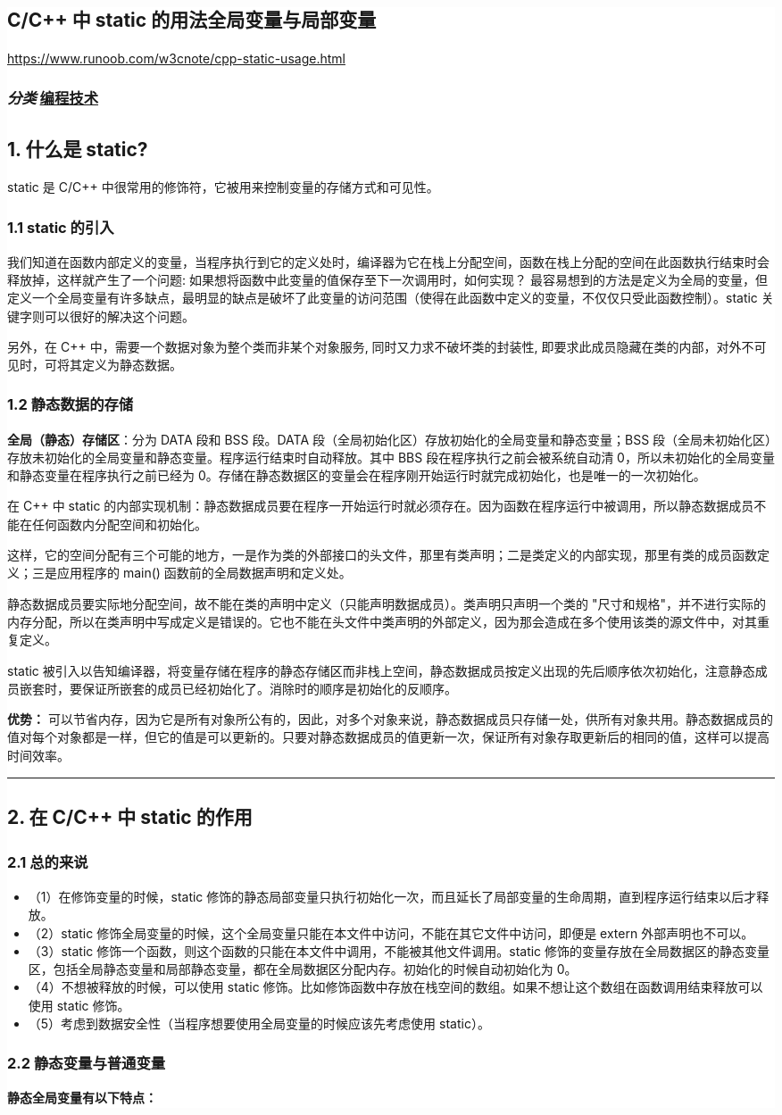 ## C/C++ 中 static 的用法全局变量与局部变量

https://www.runoob.com/w3cnote/cpp-static-usage.html

### _分类_ [编程技术](https://www.runoob.com/w3cnote_genre/code "编程技术")

## 1. 什么是 static?

static 是 C/C++ 中很常用的修饰符，它被用来控制变量的存储方式和可见性。

### 1.1 static 的引入

我们知道在函数内部定义的变量，当程序执行到它的定义处时，编译器为它在栈上分配空间，函数在栈上分配的空间在此函数执行结束时会释放掉，这样就产生了一个问题: 如果想将函数中此变量的值保存至下一次调用时，如何实现？ 最容易想到的方法是定义为全局的变量，但定义一个全局变量有许多缺点，最明显的缺点是破坏了此变量的访问范围（使得在此函数中定义的变量，不仅仅只受此函数控制）。static 关键字则可以很好的解决这个问题。

另外，在 C++ 中，需要一个数据对象为整个类而非某个对象服务, 同时又力求不破坏类的封装性, 即要求此成员隐藏在类的内部，对外不可见时，可将其定义为静态数据。

### 1.2 静态数据的存储

**全局（静态）存储区**：分为 DATA 段和 BSS 段。DATA 段（全局初始化区）存放初始化的全局变量和静态变量；BSS 段（全局未初始化区）存放未初始化的全局变量和静态变量。程序运行结束时自动释放。其中 BBS 段在程序执行之前会被系统自动清 0，所以未初始化的全局变量和静态变量在程序执行之前已经为 0。存储在静态数据区的变量会在程序刚开始运行时就完成初始化，也是唯一的一次初始化。

在 C++ 中 static 的内部实现机制：静态数据成员要在程序一开始运行时就必须存在。因为函数在程序运行中被调用，所以静态数据成员不能在任何函数内分配空间和初始化。

这样，它的空间分配有三个可能的地方，一是作为类的外部接口的头文件，那里有类声明；二是类定义的内部实现，那里有类的成员函数定义；三是应用程序的 main() 函数前的全局数据声明和定义处。

静态数据成员要实际地分配空间，故不能在类的声明中定义（只能声明数据成员）。类声明只声明一个类的 "尺寸和规格"，并不进行实际的内存分配，所以在类声明中写成定义是错误的。它也不能在头文件中类声明的外部定义，因为那会造成在多个使用该类的源文件中，对其重复定义。

static 被引入以告知编译器，将变量存储在程序的静态存储区而非栈上空间，静态数据成员按定义出现的先后顺序依次初始化，注意静态成员嵌套时，要保证所嵌套的成员已经初始化了。消除时的顺序是初始化的反顺序。

**优势：** 可以节省内存，因为它是所有对象所公有的，因此，对多个对象来说，静态数据成员只存储一处，供所有对象共用。静态数据成员的值对每个对象都是一样，但它的值是可以更新的。只要对静态数据成员的值更新一次，保证所有对象存取更新后的相同的值，这样可以提高时间效率。

* * *

## 2. 在 C/C++ 中 static 的作用

### 2.1 总的来说

-   （1）在修饰变量的时候，static 修饰的静态局部变量只执行初始化一次，而且延长了局部变量的生命周期，直到程序运行结束以后才释放。
-   （2）static 修饰全局变量的时候，这个全局变量只能在本文件中访问，不能在其它文件中访问，即便是 extern 外部声明也不可以。
-   （3）static 修饰一个函数，则这个函数的只能在本文件中调用，不能被其他文件调用。static 修饰的变量存放在全局数据区的静态变量区，包括全局静态变量和局部静态变量，都在全局数据区分配内存。初始化的时候自动初始化为 0。
-   （4）不想被释放的时候，可以使用 static 修饰。比如修饰函数中存放在栈空间的数组。如果不想让这个数组在函数调用结束释放可以使用 static 修饰。
-   （5）考虑到数据安全性（当程序想要使用全局变量的时候应该先考虑使用 static）。

### 2.2 静态变量与普通变量

**静态全局变量有以下特点：** 
